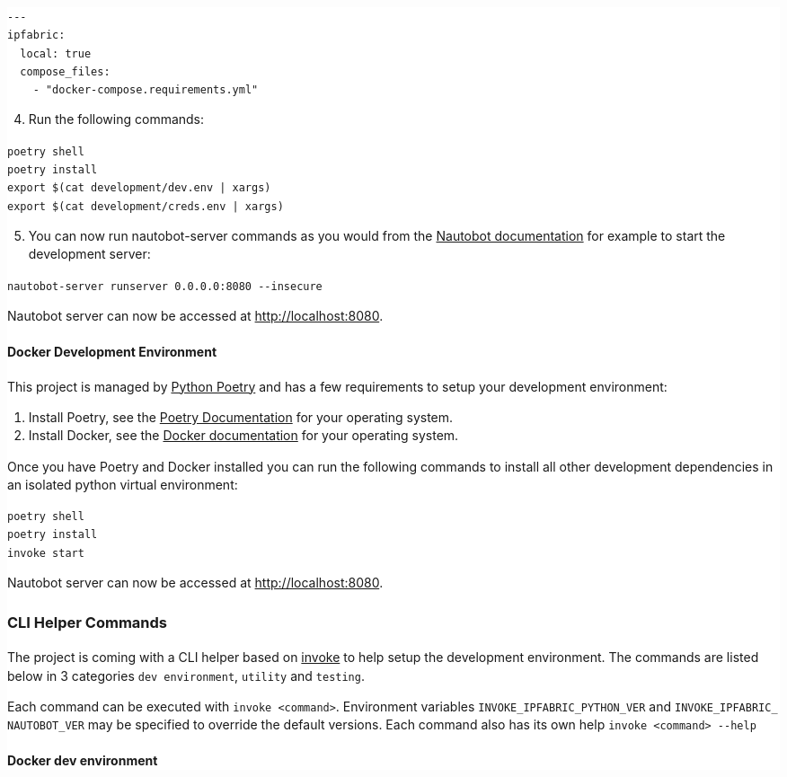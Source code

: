 ```shell
---
ipfabric:
  local: true
  compose_files:
    - "docker-compose.requirements.yml"
```

4. Run the following commands:

```shell
poetry shell
poetry install
export $(cat development/dev.env | xargs)
export $(cat development/creds.env | xargs)
```

5. You can now run nautobot-server commands as you would from the [Nautobot documentation](https://nautobot.readthedocs.io/en/latest/) for example to start the development server:

```shell
nautobot-server runserver 0.0.0.0:8080 --insecure
```

Nautobot server can now be accessed at [http://localhost:8080](http://localhost:8080).

#### Docker Development Environment

This project is managed by [Python Poetry](https://python-poetry.org/) and has a few requirements to setup your development environment:

1. Install Poetry, see the [Poetry Documentation](https://python-poetry.org/docs/#installation) for your operating system.
2. Install Docker, see the [Docker documentation](https://docs.docker.com/get-docker/) for your operating system.

Once you have Poetry and Docker installed you can run the following commands to install all other development dependencies in an isolated python virtual environment:

```shell
poetry shell
poetry install
invoke start
```

Nautobot server can now be accessed at [http://localhost:8080](http://localhost:8080).

### CLI Helper Commands

The project is coming with a CLI helper based on [invoke](http://www.pyinvoke.org/) to help setup the development environment. The commands are listed below in 3 categories `dev environment`, `utility` and `testing`.

Each command can be executed with `invoke <command>`. Environment variables `INVOKE_IPFABRIC_PYTHON_VER` and `INVOKE_IPFABRIC_NAUTOBOT_VER` may be specified to override the default versions. Each command also has its own help `invoke <command> --help`

#### Docker dev environment
